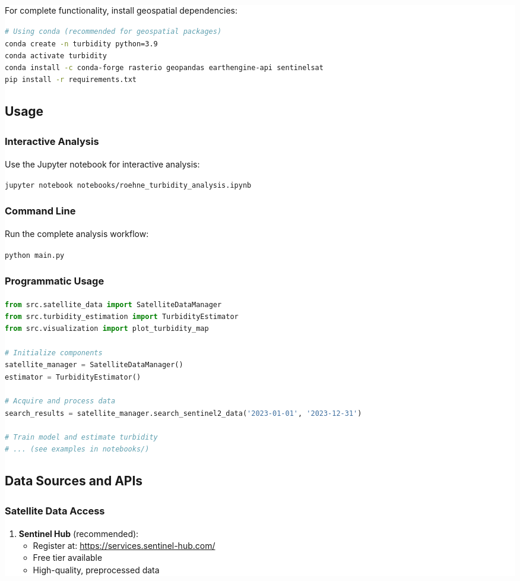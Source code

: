For complete functionality, install geospatial dependencies:

```bash
# Using conda (recommended for geospatial packages)
conda create -n turbidity python=3.9
conda activate turbidity
conda install -c conda-forge rasterio geopandas earthengine-api sentinelsat
pip install -r requirements.txt
```

## Usage

### Interactive Analysis

Use the Jupyter notebook for interactive analysis:

```bash
jupyter notebook notebooks/roehne_turbidity_analysis.ipynb
```

### Command Line

Run the complete analysis workflow:

```bash
python main.py
```

### Programmatic Usage

```python
from src.satellite_data import SatelliteDataManager
from src.turbidity_estimation import TurbidityEstimator
from src.visualization import plot_turbidity_map

# Initialize components
satellite_manager = SatelliteDataManager()
estimator = TurbidityEstimator()

# Acquire and process data
search_results = satellite_manager.search_sentinel2_data('2023-01-01', '2023-12-31')

# Train model and estimate turbidity
# ... (see examples in notebooks/)
```

## Data Sources and APIs

### Satellite Data Access

1. **Sentinel Hub** (recommended):
   - Register at: https://services.sentinel-hub.com/
   - Free tier available
   - High-quality, preprocessed data
